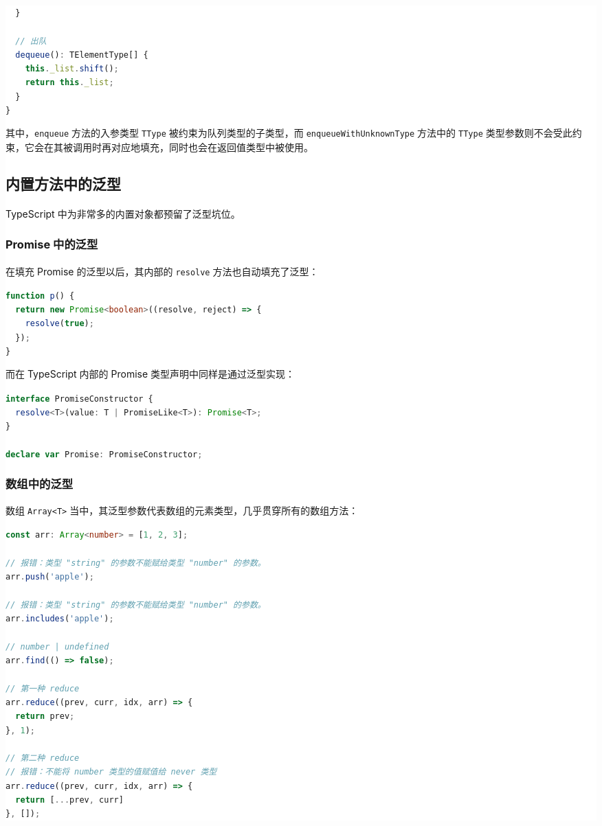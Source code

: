 ```typescript
  }

  // 出队
  dequeue(): TElementType[] {
    this._list.shift();
    return this._list;
  }
}
```

其中，`enqueue` 方法的入参类型 `TType` 被约束为队列类型的子类型，而 `enqueueWithUnknownType` 方法中的 `TType` 类型参数则不会受此约束，它会在其被调用时再对应地填充，同时也会在返回值类型中被使用。

## 内置方法中的泛型

TypeScript 中为非常多的内置对象都预留了泛型坑位。

### Promise 中的泛型

在填充 Promise 的泛型以后，其内部的 `resolve` 方法也自动填充了泛型：

```typescript
function p() {
  return new Promise<boolean>((resolve, reject) => {
    resolve(true);
  });
}
```

而在 TypeScript 内部的 Promise 类型声明中同样是通过泛型实现：

```typescript
interface PromiseConstructor {
  resolve<T>(value: T | PromiseLike<T>): Promise<T>;
}

declare var Promise: PromiseConstructor;
```

### 数组中的泛型

数组 `Array<T>` 当中，其泛型参数代表数组的元素类型，几乎贯穿所有的数组方法：

```typescript
const arr: Array<number> = [1, 2, 3];

// 报错：类型 "string" 的参数不能赋给类型 "number" 的参数。
arr.push('apple');

// 报错：类型 "string" 的参数不能赋给类型 "number" 的参数。
arr.includes('apple');

// number | undefined
arr.find(() => false);

// 第一种 reduce
arr.reduce((prev, curr, idx, arr) => {
  return prev;
}, 1);

// 第二种 reduce
// 报错：不能将 number 类型的值赋值给 never 类型
arr.reduce((prev, curr, idx, arr) => {
  return [...prev, curr]
}, []);
```


  [K in keyof T]: string;
  [K in keyof T]: T[K];